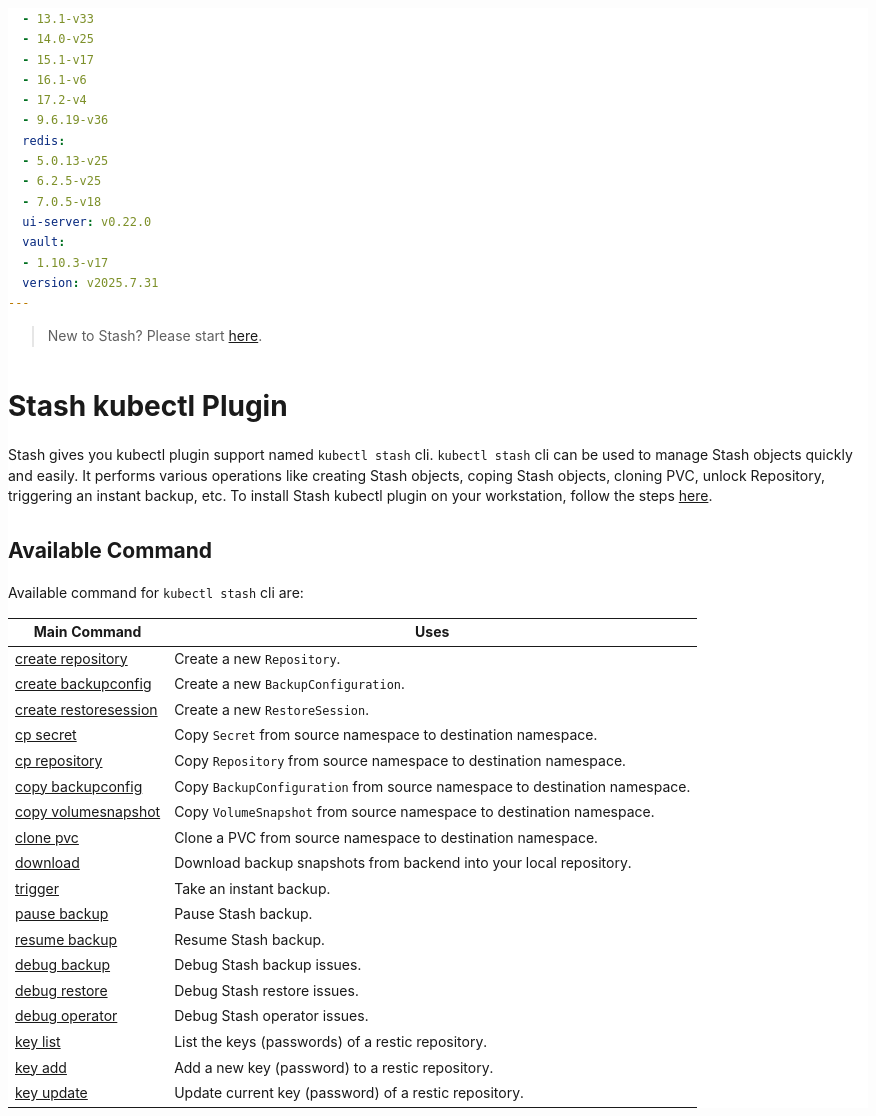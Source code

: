 ```yaml
  - 13.1-v33
  - 14.0-v25
  - 15.1-v17
  - 16.1-v6
  - 17.2-v4
  - 9.6.19-v36
  redis:
  - 5.0.13-v25
  - 6.2.5-v25
  - 7.0.5-v18
  ui-server: v0.22.0
  vault:
  - 1.10.3-v17
  version: v2025.7.31
---
```


> New to Stash? Please start [here](/docs/v2025.7.31/concepts/README).

# Stash kubectl Plugin

Stash gives you kubectl plugin support named `kubectl stash` cli. `kubectl stash` cli can be used to manage Stash objects quickly and easily. It performs various operations like creating Stash objects, coping Stash objects, cloning PVC, unlock Repository, triggering an instant backup, etc. To install Stash kubectl plugin on your workstation, follow the steps [here](/docs/v2025.7.31/setup/README).

## Available Command

Available command for `kubectl stash` cli are:

| Main Command                                       | Uses                                                                        |
|----------------------------------------------------|-----------------------------------------------------------------------------|
| [create repository](#create-repository)            | Create a new `Repository`.                                                  |
| [create backupconfig](#create-backupconfiguration) | Create a new `BackupConfiguration`.                                         |
| [create restoresession](#create-restoresession)    | Create a new `RestoreSession`.                                              |
| [cp secret](#copy-secret)                          | Copy `Secret` from source namespace to destination namespace.               |
| [cp repository](#copy-repository)                  | Copy `Repository` from source namespace to destination namespace.           |
| [copy backupconfig](#copy-backupconfiguration)     | Copy `BackupConfiguration` from source namespace to destination namespace.  |
| [copy volumesnapshot](#copy-volumesnapshot)        | Copy `VolumeSnapshot` from source namespace to destination namespace.       |
| [clone pvc](#clone-pvc)                            | Clone a PVC from source namespace to destination namespace.                 |
| [download](#download-snapshots)                    | Download backup snapshots from backend into your local repository.          |
| [trigger](#trigger-an-instant-backup)              | Take an instant backup.                                                     |
| [pause backup](#pause-backup)                      | Pause Stash backup.                                                         |
| [resume backup](#resume-backup)                    | Resume Stash backup.                                                        |
| [debug backup](#debug-backup)                      | Debug Stash backup issues.                                                  |
| [debug restore](#debug-restore)                    | Debug Stash restore issues.                                                 |
| [debug operator](#debug-operator)                  | Debug Stash operator issues.                                                |
| [key list](#key-list)                              | List the keys (passwords) of a restic repository.                           |
| [key add](#key-add)                                | Add a new key (password) to a restic repository.                            |
| [key update](#key-update)                          | Update current key (password) of a restic repository.                       |